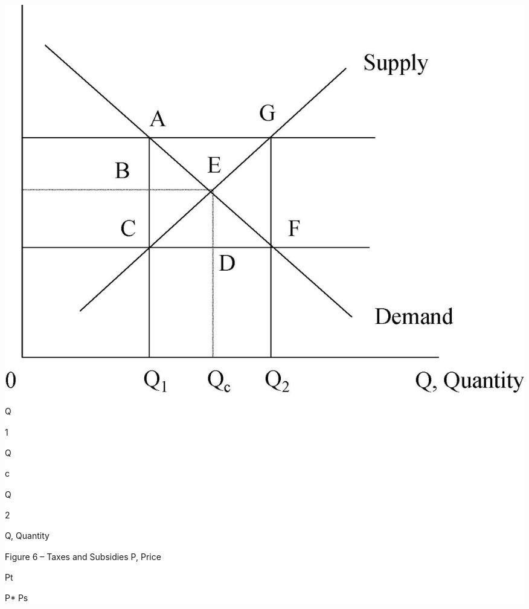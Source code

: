![](images/lecture_02_markets_img_5.jpg)

Q

1 

Q

c 

Q

2 

Q, Quantity

Figure 6 – Taxes and Subsidies P, Price 

Pt 

P* Ps 
